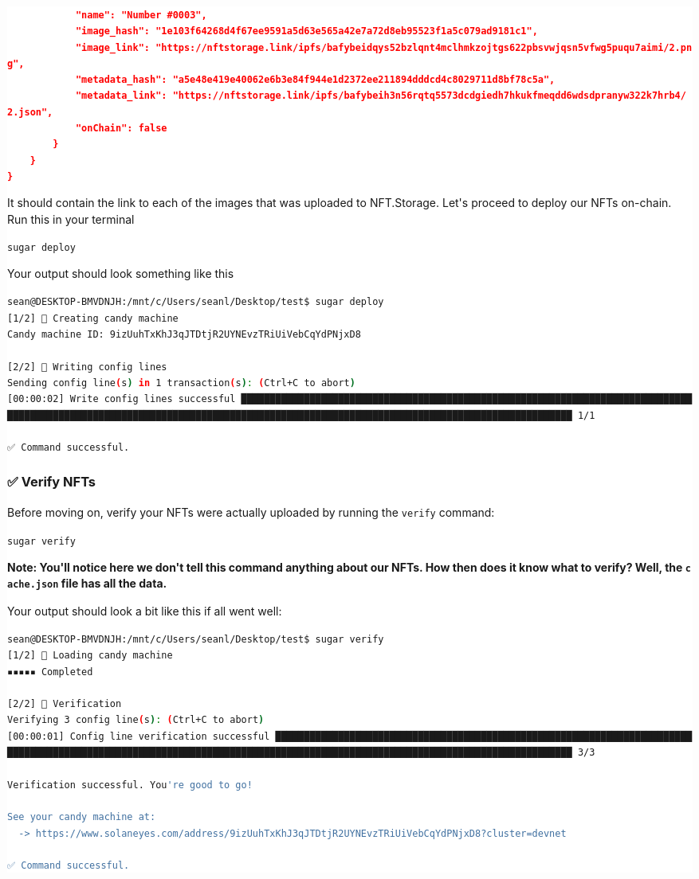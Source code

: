 ```json
			"name": "Number #0003",
			"image_hash": "1e103f64268d4f67ee9591a5d63e565a42e7a72d8eb95523f1a5c079ad9181c1",
			"image_link": "https://nftstorage.link/ipfs/bafybeidqys52bzlqnt4mclhmkzojtgs622pbsvwjqsn5vfwg5puqu7aimi/2.png",
			"metadata_hash": "a5e48e419e40062e6b3e84f944e1d2372ee211894dddcd4c8029711d8bf78c5a",
			"metadata_link": "https://nftstorage.link/ipfs/bafybeih3n56rqtq5573dcdgiedh7hkukfmeqdd6wdsdpranyw322k7hrb4/2.json",
			"onChain": false
		}
	}
}
```

It should contain the link to each of the images that was uploaded to NFT.Storage. Let's proceed to deploy our NFTs on-chain. Run this in your terminal

```plaintext
sugar deploy
```

Your output should look something like this

```bash
sean@DESKTOP-BMVDNJH:/mnt/c/Users/seanl/Desktop/test$ sugar deploy
[1/2] 🍬 Creating candy machine
Candy machine ID: 9izUuhTxKhJ3qJTDtjR2UYNEvzTRiUiVebCqYdPNjxD8

[2/2] 📝 Writing config lines
Sending config line(s) in 1 transaction(s): (Ctrl+C to abort)
[00:00:02] Write config lines successful ██████████████████████████████████████████████████████████████████████████████████████████████████████████████████████████████████████████████████████████████████████████████████ 1/1

✅ Command successful.
```

### ✅ **Verify NFTs**

Before moving on, verify your NFTs were actually uploaded by running the `verify` command:

```plaintext
sugar verify
```

**Note: You'll notice here we don't tell this command anything about our NFTs. How then does it know what to verify? Well, the `cache.json` file has all the data.**

Your output should look a bit like this if all went well:

```bash
sean@DESKTOP-BMVDNJH:/mnt/c/Users/seanl/Desktop/test$ sugar verify
[1/2] 🍬 Loading candy machine
▪▪▪▪▪ Completed

[2/2] 📝 Verification
Verifying 3 config line(s): (Ctrl+C to abort)
[00:00:01] Config line verification successful ████████████████████████████████████████████████████████████████████████████████████████████████████████████████████████████████████████████████████████████████████████████ 3/3

Verification successful. You're good to go!

See your candy machine at:
  -> https://www.solaneyes.com/address/9izUuhTxKhJ3qJTDtjR2UYNEvzTRiUiVebCqYdPNjxD8?cluster=devnet

✅ Command successful.
```
